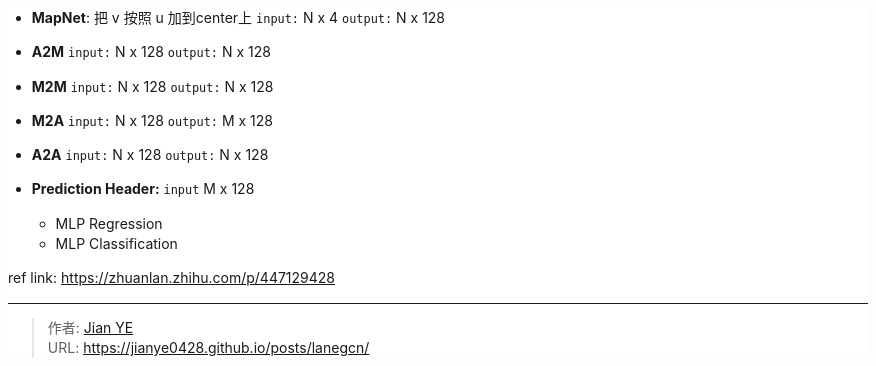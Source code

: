 
 - **MapNet**: 把 v 按照 u 加到center上
  `input:` N x 4
  `output:` N x 128

  - **A2M**
  `input:` N x 128
  `output:` N x 128

  - **M2M**
  `input:` N x 128
  `output:` N x 128

  - **M2A**
  `input:` N x 128
  `output:` M x 128

  - **A2A**
  `input:` N x 128
  `output:` N x 128

  - **Prediction Header:**
  `input` M x 128
     - MLP Regression
     - MLP Classification

ref link: https://zhuanlan.zhihu.com/p/447129428

---

> 作者: [Jian YE](https://github.com/jianye0428)  
> URL: https://jianye0428.github.io/posts/lanegcn/  


